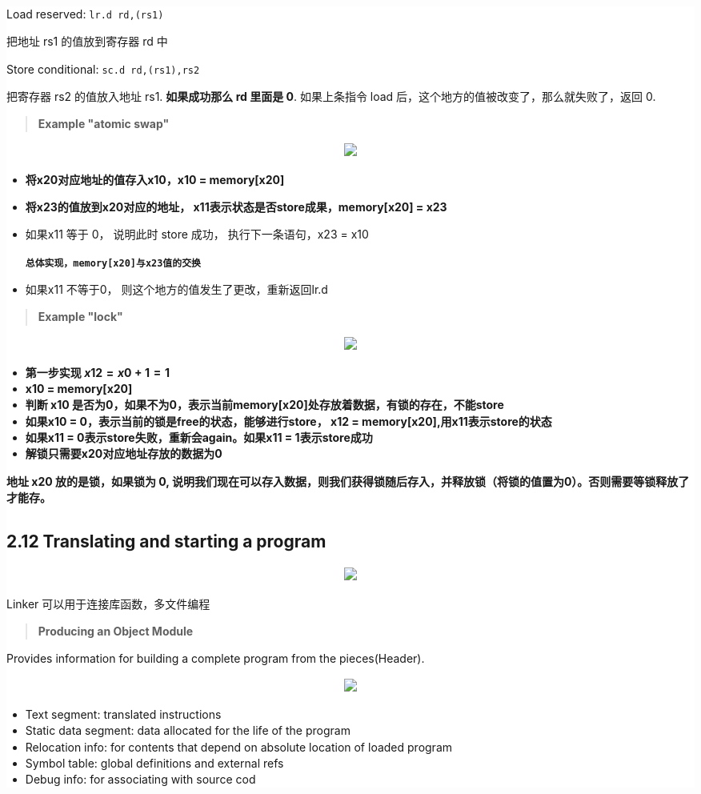 Load reserved: `lr.d rd,(rs1)`  

把地址 rs1 的值放到寄存器 rd 中

Store conditional: `sc.d rd,(rs1),rs2`

把寄存器 rs2 的值放入地址 rs1.  **如果成功那么 rd 里面是 0**. 如果上条指令 load 后，这个地方的值被改变了，那么就失败了，返回 0. 

> **Example "atomic swap"**

   <center>
        <div align=center> <img src="https://zn-typora-image.oss-cn-hangzhou.aliyuncs.com/typora_image/202403180800462.png" width = 80%/> </div>
   </center>



- **将x20对应地址的值存入x10，x10 = memory[x20]**

- **将x23的值放到x20对应的地址， x11表示状态是否store成果，memory[x20] = x23**

- 如果x11 等于 0， 说明此时 store 成功， 执行下一条语句，x23 = x10

    **`总体实现，memory[x20]与x23值的交换`**

- 如果x11 不等于0， 则这个地方的值发生了更改，重新返回lr.d

> **Example "lock"**

   <center>
        <div align=center> <img src="https://zn-typora-image.oss-cn-hangzhou.aliyuncs.com/typora_image/202403180800456.png" width = 80%/> </div>
   </center>

- **第一步实现 $x12 = x0 + 1 = 1$**
- **x10 = memory[x20]**
- **判断 x10 是否为0，如果不为0，表示当前memory[x20]处存放着数据，有锁的存在，不能store**
- **如果x10 = 0，表示当前的锁是free的状态，能够进行store， x12 = memory[x20],用x11表示store的状态**
- **如果x11 = 0表示store失败，重新会again。如果x11 = 1表示store成功**
- **解锁只需要x20对应地址存放的数据为0**



**地址 x20 放的是锁，如果锁为 0, 说明我们现在可以存入数据，则我们获得锁随后存入，并释放锁（将锁的值置为0）。否则需要等锁释放了才能存。**

## 2.12 Translating and starting a program

<div align=center> <img src="http://cdn.hobbitqia.cc/202303232334888.png" width /> </div>

Linker 可以用于连接库函数，多文件编程

> **Producing an Object Module**

Provides information for building a complete program from the pieces(Header).  

<div align=center> <img src="http://cdn.hobbitqia.cc/202303232336810.png" width = 60%/> </div>

* Text segment: translated instructions
* Static data segment: data allocated for the life of the program
* Relocation info: for contents that depend on absolute location of loaded program
* Symbol table: global definitions and external refs
* Debug info: for associating with source cod
